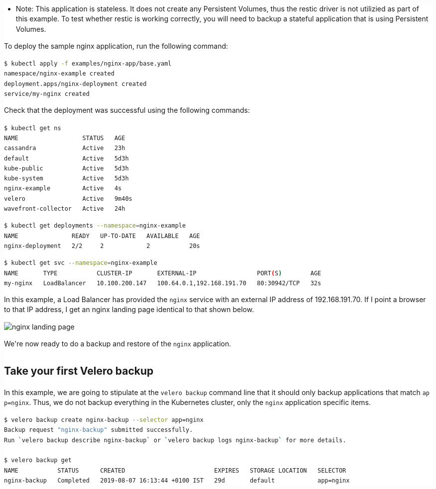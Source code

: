 * Note: This application is stateless. It does not create any Persistent Volumes, thus the restic driver is not utilizied as part of this example. To test whether restic is working correctly, you will need to backup a stateful application that is using Persistent Volumes.

To deploy the sample nginx application, run the following command:

```bash
$ kubectl apply -f examples/nginx-app/base.yaml
namespace/nginx-example created
deployment.apps/nginx-deployment created
service/my-nginx created
```

Check that the deployment was successful using the following commands:

```bash
$ kubectl get ns
NAME                  STATUS   AGE
cassandra             Active   23h
default               Active   5d3h
kube-public           Active   5d3h
kube-system           Active   5d3h
nginx-example         Active   4s
velero                Active   9m40s
wavefront-collector   Active   24h
```

```bash
$ kubectl get deployments --namespace=nginx-example
NAME               READY   UP-TO-DATE   AVAILABLE   AGE
nginx-deployment   2/2     2            2           20s
```

```bash
$ kubectl get svc --namespace=nginx-example
NAME       TYPE           CLUSTER-IP       EXTERNAL-IP                 PORT(S)        AGE
my-nginx   LoadBalancer   10.100.200.147   100.64.0.1,192.168.191.70   80:30942/TCP   32s
```

In this example, a Load Balancer has provided the `nginx` service with an external IP address of 192.168.191.70. If I point a browser to that IP address, I get an nginx landing page identical to that shown below.

![nginx landing page](/img/vsphere-tutorial-icons/nginx.png)

We're now ready to do a backup and restore of the `nginx` application.

## Take your first Velero backup

In this example, we are going to stipulate at the `velero backup` command line that it should only backup applications that match `app=nginx`. Thus, we do not backup everything in the Kubernetes cluster, only the `nginx` application specific items.

```bash
$ velero backup create nginx-backup --selector app=nginx
Backup request "nginx-backup" submitted successfully.
Run `velero backup describe nginx-backup` or `velero backup logs nginx-backup` for more details.

$ velero backup get
NAME           STATUS      CREATED                         EXPIRES   STORAGE LOCATION   SELECTOR
nginx-backup   Completed   2019-08-07 16:13:44 +0100 IST   29d       default            app=nginx
```
